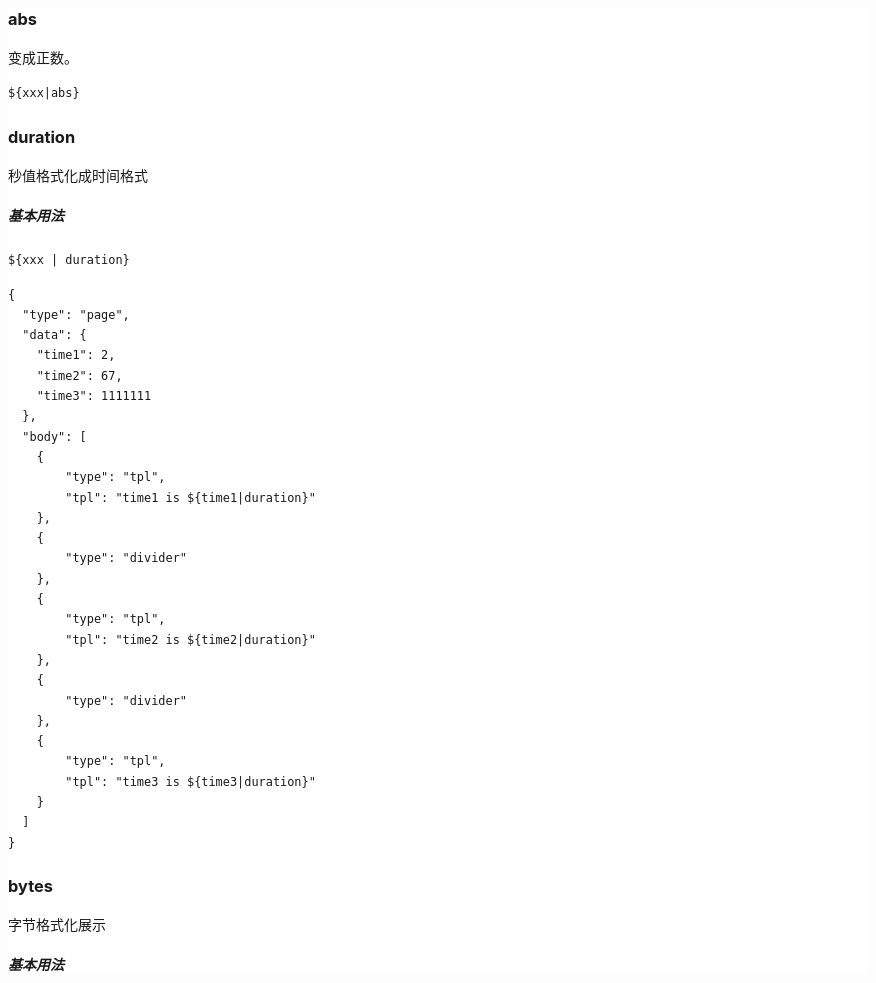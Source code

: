 ### abs

变成正数。

```
${xxx|abs}
```

### duration

秒值格式化成时间格式

##### 基本用法

```
${xxx | duration}
```

```schema:height="200"
{
  "type": "page",
  "data": {
    "time1": 2,
    "time2": 67,
    "time3": 1111111
  },
  "body": [
    {
        "type": "tpl",
        "tpl": "time1 is ${time1|duration}"
    },
    {
        "type": "divider"
    },
    {
        "type": "tpl",
        "tpl": "time2 is ${time2|duration}"
    },
    {
        "type": "divider"
    },
    {
        "type": "tpl",
        "tpl": "time3 is ${time3|duration}"
    }
  ]
}
```

### bytes

字节格式化展示

##### 基本用法
